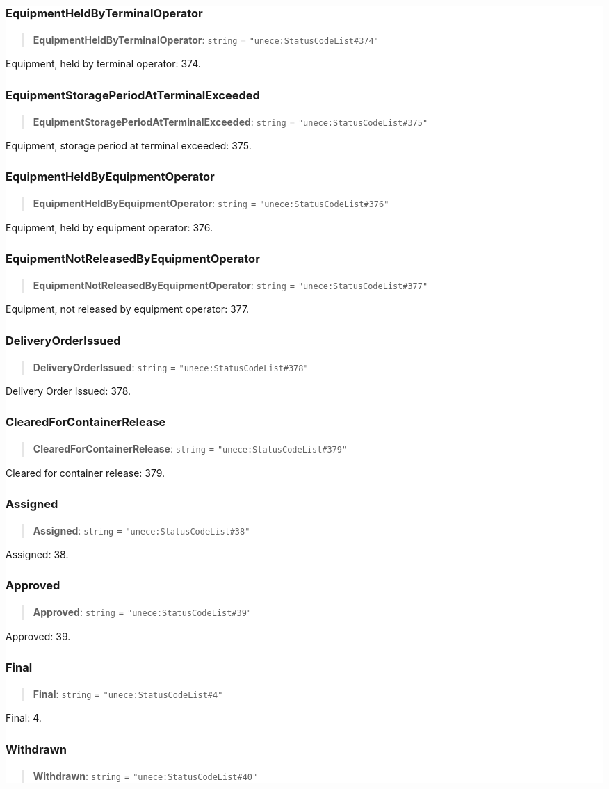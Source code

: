 ### EquipmentHeldByTerminalOperator

> **EquipmentHeldByTerminalOperator**: `string` = `"unece:StatusCodeList#374"`

Equipment, held by terminal operator: 374.

### EquipmentStoragePeriodAtTerminalExceeded

> **EquipmentStoragePeriodAtTerminalExceeded**: `string` = `"unece:StatusCodeList#375"`

Equipment, storage period at terminal exceeded: 375.

### EquipmentHeldByEquipmentOperator

> **EquipmentHeldByEquipmentOperator**: `string` = `"unece:StatusCodeList#376"`

Equipment, held by equipment operator: 376.

### EquipmentNotReleasedByEquipmentOperator

> **EquipmentNotReleasedByEquipmentOperator**: `string` = `"unece:StatusCodeList#377"`

Equipment, not released by equipment operator: 377.

### DeliveryOrderIssued

> **DeliveryOrderIssued**: `string` = `"unece:StatusCodeList#378"`

Delivery Order Issued: 378.

### ClearedForContainerRelease

> **ClearedForContainerRelease**: `string` = `"unece:StatusCodeList#379"`

Cleared for container release: 379.

### Assigned

> **Assigned**: `string` = `"unece:StatusCodeList#38"`

Assigned: 38.

### Approved

> **Approved**: `string` = `"unece:StatusCodeList#39"`

Approved: 39.

### Final

> **Final**: `string` = `"unece:StatusCodeList#4"`

Final: 4.

### Withdrawn

> **Withdrawn**: `string` = `"unece:StatusCodeList#40"`
